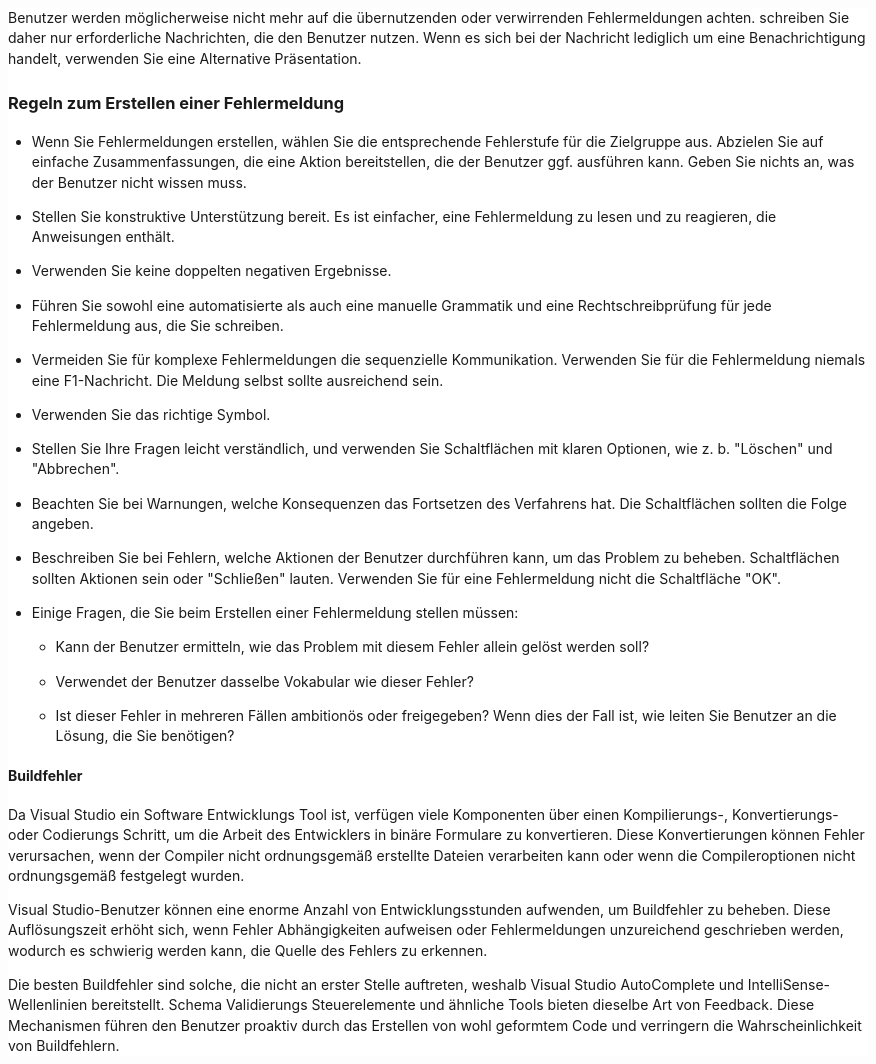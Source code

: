  Benutzer werden möglicherweise nicht mehr auf die übernutzenden oder verwirrenden Fehlermeldungen achten. schreiben Sie daher nur erforderliche Nachrichten, die den Benutzer nutzen. Wenn es sich bei der Nachricht lediglich um eine Benachrichtigung handelt, verwenden Sie eine Alternative Präsentation.

### <a name="rules-for-creating-an-error-message"></a>Regeln zum Erstellen einer Fehlermeldung

- Wenn Sie Fehlermeldungen erstellen, wählen Sie die entsprechende Fehlerstufe für die Zielgruppe aus. Abzielen Sie auf einfache Zusammenfassungen, die eine Aktion bereitstellen, die der Benutzer ggf. ausführen kann. Geben Sie nichts an, was der Benutzer nicht wissen muss.

- Stellen Sie konstruktive Unterstützung bereit. Es ist einfacher, eine Fehlermeldung zu lesen und zu reagieren, die Anweisungen enthält.

- Verwenden Sie keine doppelten negativen Ergebnisse.

- Führen Sie sowohl eine automatisierte als auch eine manuelle Grammatik und eine Rechtschreibprüfung für jede Fehlermeldung aus, die Sie schreiben.

- Vermeiden Sie für komplexe Fehlermeldungen die sequenzielle Kommunikation. Verwenden Sie für die Fehlermeldung niemals eine F1-Nachricht. Die Meldung selbst sollte ausreichend sein.

- Verwenden Sie das richtige Symbol.

- Stellen Sie Ihre Fragen leicht verständlich, und verwenden Sie Schaltflächen mit klaren Optionen, wie z. b. "Löschen" und "Abbrechen".

- Beachten Sie bei Warnungen, welche Konsequenzen das Fortsetzen des Verfahrens hat. Die Schaltflächen sollten die Folge angeben.

- Beschreiben Sie bei Fehlern, welche Aktionen der Benutzer durchführen kann, um das Problem zu beheben. Schaltflächen sollten Aktionen sein oder "Schließen" lauten. Verwenden Sie für eine Fehlermeldung nicht die Schaltfläche "OK".

- Einige Fragen, die Sie beim Erstellen einer Fehlermeldung stellen müssen:

  - Kann der Benutzer ermitteln, wie das Problem mit diesem Fehler allein gelöst werden soll?

  - Verwendet der Benutzer dasselbe Vokabular wie dieser Fehler?

  - Ist dieser Fehler in mehreren Fällen ambitionös oder freigegeben? Wenn dies der Fall ist, wie leiten Sie Benutzer an die Lösung, die Sie benötigen?

#### <a name="build-errors"></a>Buildfehler
 Da Visual Studio ein Software Entwicklungs Tool ist, verfügen viele Komponenten über einen Kompilierungs-, Konvertierungs-oder Codierungs Schritt, um die Arbeit des Entwicklers in binäre Formulare zu konvertieren. Diese Konvertierungen können Fehler verursachen, wenn der Compiler nicht ordnungsgemäß erstellte Dateien verarbeiten kann oder wenn die Compileroptionen nicht ordnungsgemäß festgelegt wurden.

 Visual Studio-Benutzer können eine enorme Anzahl von Entwicklungsstunden aufwenden, um Buildfehler zu beheben. Diese Auflösungszeit erhöht sich, wenn Fehler Abhängigkeiten aufweisen oder Fehlermeldungen unzureichend geschrieben werden, wodurch es schwierig werden kann, die Quelle des Fehlers zu erkennen.

 Die besten Buildfehler sind solche, die nicht an erster Stelle auftreten, weshalb Visual Studio AutoComplete und IntelliSense-Wellenlinien bereitstellt. Schema Validierungs Steuerelemente und ähnliche Tools bieten dieselbe Art von Feedback. Diese Mechanismen führen den Benutzer proaktiv durch das Erstellen von wohl geformtem Code und verringern die Wahrscheinlichkeit von Buildfehlern.
